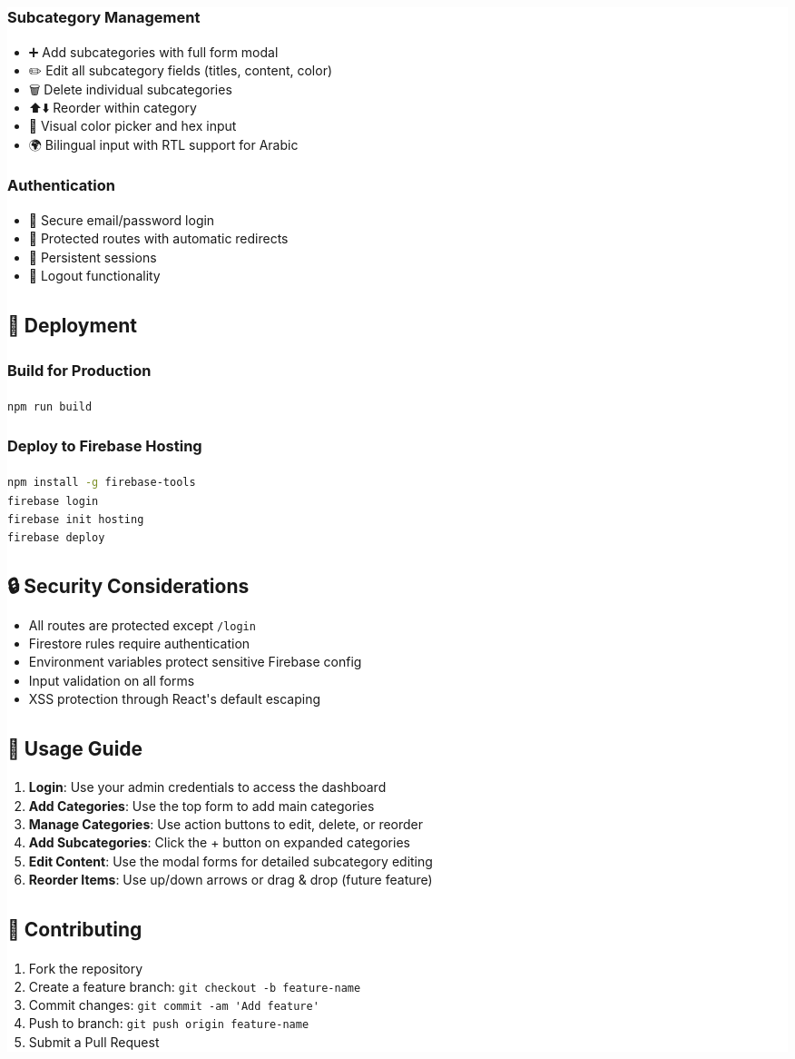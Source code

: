 ### Subcategory Management
- ➕ Add subcategories with full form modal
- ✏️ Edit all subcategory fields (titles, content, color)
- 🗑️ Delete individual subcategories
- ⬆️⬇️ Reorder within category
- 🎨 Visual color picker and hex input
- 🌍 Bilingual input with RTL support for Arabic

### Authentication
- 🔐 Secure email/password login
- 🚪 Protected routes with automatic redirects
- 🔄 Persistent sessions
- 🚫 Logout functionality

## 🚀 Deployment

### Build for Production
```bash
npm run build
```

### Deploy to Firebase Hosting
```bash
npm install -g firebase-tools
firebase login
firebase init hosting
firebase deploy
```

## 🔒 Security Considerations

- All routes are protected except `/login`
- Firestore rules require authentication
- Environment variables protect sensitive Firebase config
- Input validation on all forms
- XSS protection through React's default escaping

## 🎯 Usage Guide

1. **Login**: Use your admin credentials to access the dashboard
2. **Add Categories**: Use the top form to add main categories
3. **Manage Categories**: Use action buttons to edit, delete, or reorder
4. **Add Subcategories**: Click the + button on expanded categories
5. **Edit Content**: Use the modal forms for detailed subcategory editing
6. **Reorder Items**: Use up/down arrows or drag & drop (future feature)

## 🤝 Contributing

1. Fork the repository
2. Create a feature branch: `git checkout -b feature-name`
3. Commit changes: `git commit -am 'Add feature'`
4. Push to branch: `git push origin feature-name`
5. Submit a Pull Request
